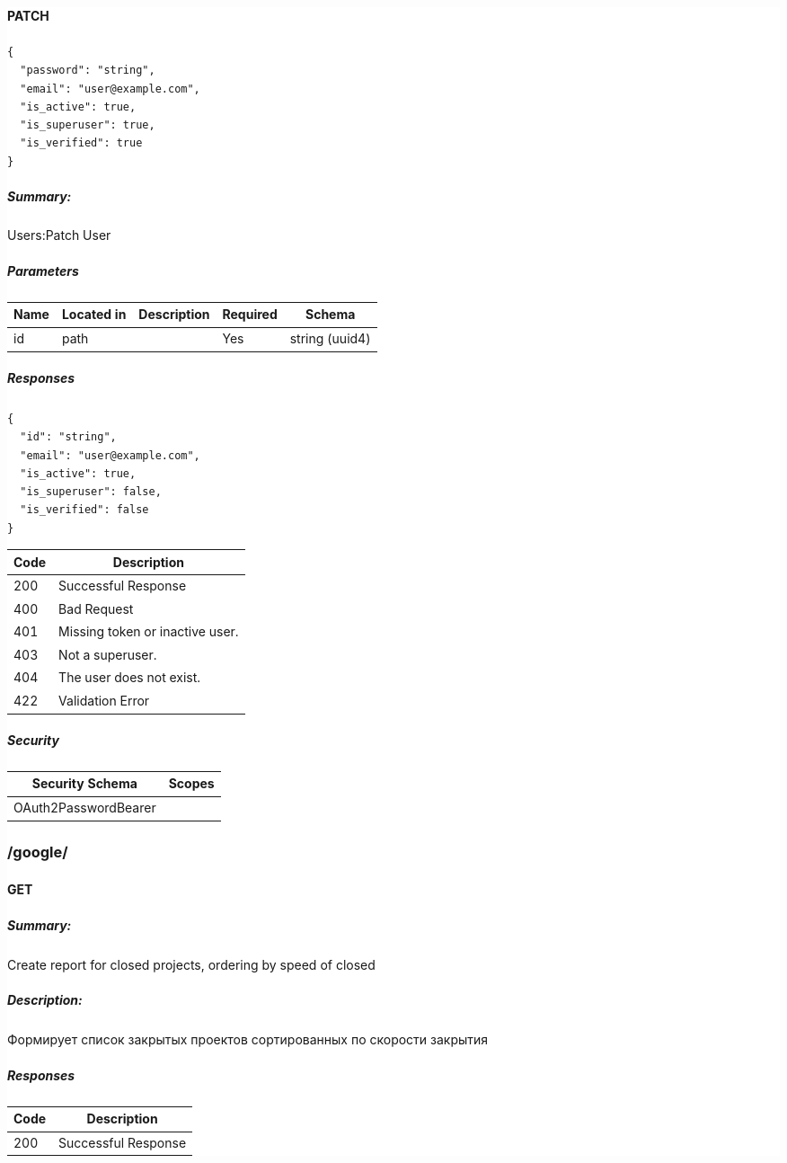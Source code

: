 #### PATCH
```
{
  "password": "string",
  "email": "user@example.com",
  "is_active": true,
  "is_superuser": true,
  "is_verified": true
}
```
##### Summary:

Users:Patch User

##### Parameters

| Name | Located in | Description | Required | Schema |
| ---- | ---------- | ----------- | -------- | ---- |
| id | path |  | Yes | string (uuid4) |

##### Responses
```
{
  "id": "string",
  "email": "user@example.com",
  "is_active": true,
  "is_superuser": false,
  "is_verified": false
}
```
| Code | Description |
| ---- | ----------- |
| 200 | Successful Response |
| 400 | Bad Request |
| 401 | Missing token or inactive user. |
| 403 | Not a superuser. |
| 404 | The user does not exist. |
| 422 | Validation Error |

##### Security

| Security Schema | Scopes |
| --- | --- |
| OAuth2PasswordBearer | |


### /google/

#### GET
##### Summary:

Create report for closed projects, ordering by speed of closed

##### Description:

Формирует список закрытых проектов сортированных по скорости закрытия

##### Responses

| Code | Description |
| ---- | ----------- |
| 200 | Successful Response |